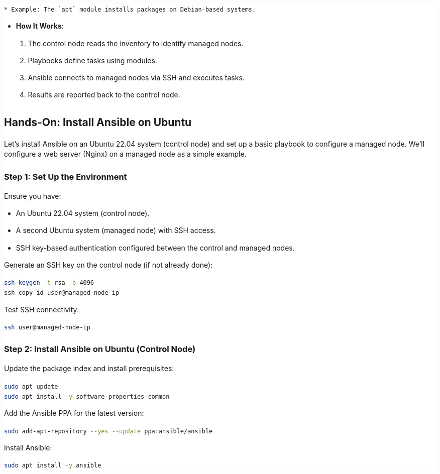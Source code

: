     * Example: The `apt` module installs packages on Debian-based systems.
        
* **How It Works**:
    
    1. The control node reads the inventory to identify managed nodes.
        
    2. Playbooks define tasks using modules.
        
    3. Ansible connects to managed nodes via SSH and executes tasks.
        
    4. Results are reported back to the control node.
        

## Hands-On: Install Ansible on Ubuntu

Let’s install Ansible on an Ubuntu 22.04 system (control node) and set up a basic playbook to configure a managed node. We’ll configure a web server (Nginx) on a managed node as a simple example.

### Step 1: Set Up the Environment

Ensure you have:

* An Ubuntu 22.04 system (control node).
    
* A second Ubuntu system (managed node) with SSH access.
    
* SSH key-based authentication configured between the control and managed nodes.
    

Generate an SSH key on the control node (if not already done):

```bash
ssh-keygen -t rsa -b 4096
ssh-copy-id user@managed-node-ip
```

Test SSH connectivity:

```bash
ssh user@managed-node-ip
```

### Step 2: Install Ansible on Ubuntu (Control Node)

Update the package index and install prerequisites:

```bash
sudo apt update
sudo apt install -y software-properties-common
```

Add the Ansible PPA for the latest version:

```bash
sudo add-apt-repository --yes --update ppa:ansible/ansible
```

Install Ansible:

```bash
sudo apt install -y ansible
```
